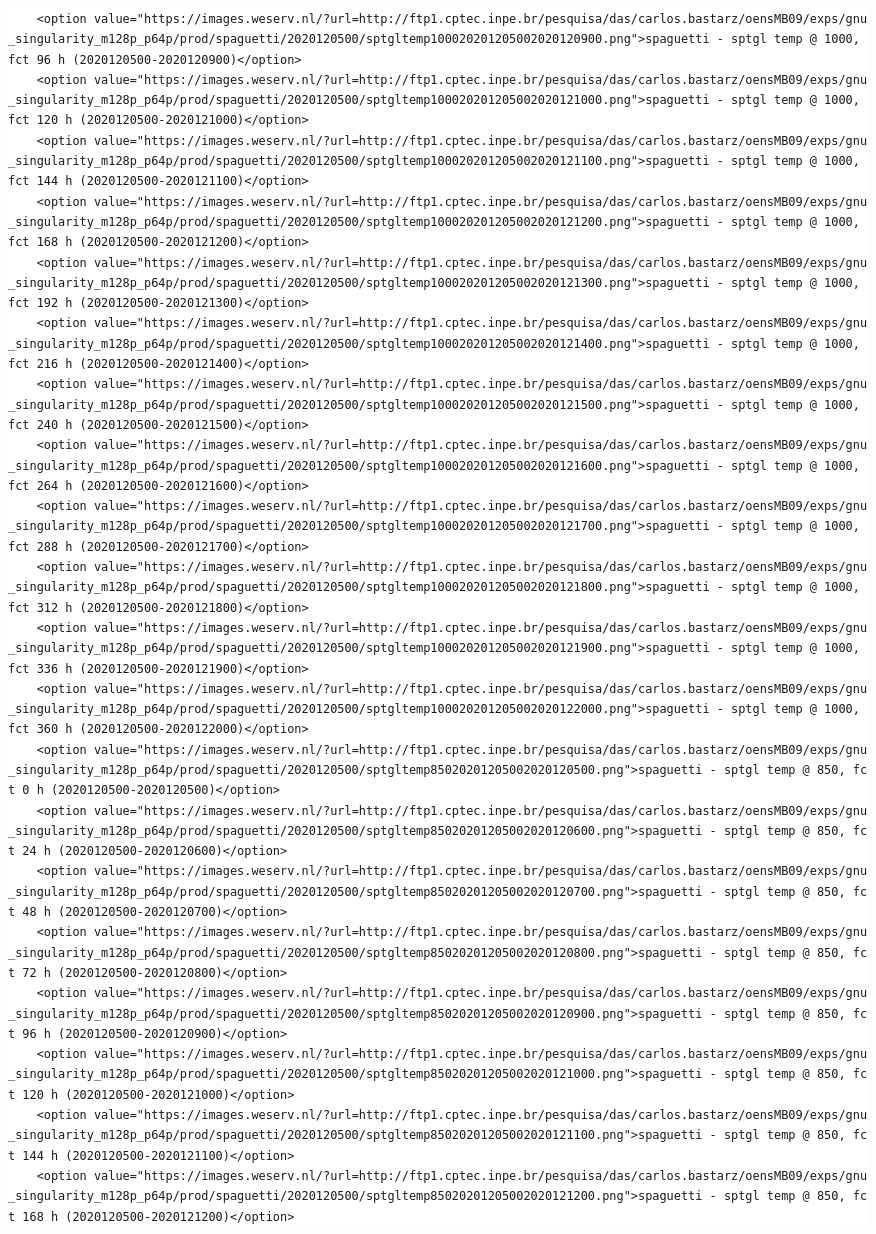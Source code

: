         <option value="https://images.weserv.nl/?url=http://ftp1.cptec.inpe.br/pesquisa/das/carlos.bastarz/oensMB09/exps/gnu_singularity_m128p_p64p/prod/spaguetti/2020120500/sptgltemp100020201205002020120900.png">spaguetti - sptgl temp @ 1000, fct 96 h (2020120500-2020120900)</option>
        <option value="https://images.weserv.nl/?url=http://ftp1.cptec.inpe.br/pesquisa/das/carlos.bastarz/oensMB09/exps/gnu_singularity_m128p_p64p/prod/spaguetti/2020120500/sptgltemp100020201205002020121000.png">spaguetti - sptgl temp @ 1000, fct 120 h (2020120500-2020121000)</option>
        <option value="https://images.weserv.nl/?url=http://ftp1.cptec.inpe.br/pesquisa/das/carlos.bastarz/oensMB09/exps/gnu_singularity_m128p_p64p/prod/spaguetti/2020120500/sptgltemp100020201205002020121100.png">spaguetti - sptgl temp @ 1000, fct 144 h (2020120500-2020121100)</option>
        <option value="https://images.weserv.nl/?url=http://ftp1.cptec.inpe.br/pesquisa/das/carlos.bastarz/oensMB09/exps/gnu_singularity_m128p_p64p/prod/spaguetti/2020120500/sptgltemp100020201205002020121200.png">spaguetti - sptgl temp @ 1000, fct 168 h (2020120500-2020121200)</option>
        <option value="https://images.weserv.nl/?url=http://ftp1.cptec.inpe.br/pesquisa/das/carlos.bastarz/oensMB09/exps/gnu_singularity_m128p_p64p/prod/spaguetti/2020120500/sptgltemp100020201205002020121300.png">spaguetti - sptgl temp @ 1000, fct 192 h (2020120500-2020121300)</option>
        <option value="https://images.weserv.nl/?url=http://ftp1.cptec.inpe.br/pesquisa/das/carlos.bastarz/oensMB09/exps/gnu_singularity_m128p_p64p/prod/spaguetti/2020120500/sptgltemp100020201205002020121400.png">spaguetti - sptgl temp @ 1000, fct 216 h (2020120500-2020121400)</option>
        <option value="https://images.weserv.nl/?url=http://ftp1.cptec.inpe.br/pesquisa/das/carlos.bastarz/oensMB09/exps/gnu_singularity_m128p_p64p/prod/spaguetti/2020120500/sptgltemp100020201205002020121500.png">spaguetti - sptgl temp @ 1000, fct 240 h (2020120500-2020121500)</option>
        <option value="https://images.weserv.nl/?url=http://ftp1.cptec.inpe.br/pesquisa/das/carlos.bastarz/oensMB09/exps/gnu_singularity_m128p_p64p/prod/spaguetti/2020120500/sptgltemp100020201205002020121600.png">spaguetti - sptgl temp @ 1000, fct 264 h (2020120500-2020121600)</option>
        <option value="https://images.weserv.nl/?url=http://ftp1.cptec.inpe.br/pesquisa/das/carlos.bastarz/oensMB09/exps/gnu_singularity_m128p_p64p/prod/spaguetti/2020120500/sptgltemp100020201205002020121700.png">spaguetti - sptgl temp @ 1000, fct 288 h (2020120500-2020121700)</option>
        <option value="https://images.weserv.nl/?url=http://ftp1.cptec.inpe.br/pesquisa/das/carlos.bastarz/oensMB09/exps/gnu_singularity_m128p_p64p/prod/spaguetti/2020120500/sptgltemp100020201205002020121800.png">spaguetti - sptgl temp @ 1000, fct 312 h (2020120500-2020121800)</option>
        <option value="https://images.weserv.nl/?url=http://ftp1.cptec.inpe.br/pesquisa/das/carlos.bastarz/oensMB09/exps/gnu_singularity_m128p_p64p/prod/spaguetti/2020120500/sptgltemp100020201205002020121900.png">spaguetti - sptgl temp @ 1000, fct 336 h (2020120500-2020121900)</option>
        <option value="https://images.weserv.nl/?url=http://ftp1.cptec.inpe.br/pesquisa/das/carlos.bastarz/oensMB09/exps/gnu_singularity_m128p_p64p/prod/spaguetti/2020120500/sptgltemp100020201205002020122000.png">spaguetti - sptgl temp @ 1000, fct 360 h (2020120500-2020122000)</option>
        <option value="https://images.weserv.nl/?url=http://ftp1.cptec.inpe.br/pesquisa/das/carlos.bastarz/oensMB09/exps/gnu_singularity_m128p_p64p/prod/spaguetti/2020120500/sptgltemp85020201205002020120500.png">spaguetti - sptgl temp @ 850, fct 0 h (2020120500-2020120500)</option>
        <option value="https://images.weserv.nl/?url=http://ftp1.cptec.inpe.br/pesquisa/das/carlos.bastarz/oensMB09/exps/gnu_singularity_m128p_p64p/prod/spaguetti/2020120500/sptgltemp85020201205002020120600.png">spaguetti - sptgl temp @ 850, fct 24 h (2020120500-2020120600)</option>
        <option value="https://images.weserv.nl/?url=http://ftp1.cptec.inpe.br/pesquisa/das/carlos.bastarz/oensMB09/exps/gnu_singularity_m128p_p64p/prod/spaguetti/2020120500/sptgltemp85020201205002020120700.png">spaguetti - sptgl temp @ 850, fct 48 h (2020120500-2020120700)</option>
        <option value="https://images.weserv.nl/?url=http://ftp1.cptec.inpe.br/pesquisa/das/carlos.bastarz/oensMB09/exps/gnu_singularity_m128p_p64p/prod/spaguetti/2020120500/sptgltemp85020201205002020120800.png">spaguetti - sptgl temp @ 850, fct 72 h (2020120500-2020120800)</option>
        <option value="https://images.weserv.nl/?url=http://ftp1.cptec.inpe.br/pesquisa/das/carlos.bastarz/oensMB09/exps/gnu_singularity_m128p_p64p/prod/spaguetti/2020120500/sptgltemp85020201205002020120900.png">spaguetti - sptgl temp @ 850, fct 96 h (2020120500-2020120900)</option>
        <option value="https://images.weserv.nl/?url=http://ftp1.cptec.inpe.br/pesquisa/das/carlos.bastarz/oensMB09/exps/gnu_singularity_m128p_p64p/prod/spaguetti/2020120500/sptgltemp85020201205002020121000.png">spaguetti - sptgl temp @ 850, fct 120 h (2020120500-2020121000)</option>
        <option value="https://images.weserv.nl/?url=http://ftp1.cptec.inpe.br/pesquisa/das/carlos.bastarz/oensMB09/exps/gnu_singularity_m128p_p64p/prod/spaguetti/2020120500/sptgltemp85020201205002020121100.png">spaguetti - sptgl temp @ 850, fct 144 h (2020120500-2020121100)</option>
        <option value="https://images.weserv.nl/?url=http://ftp1.cptec.inpe.br/pesquisa/das/carlos.bastarz/oensMB09/exps/gnu_singularity_m128p_p64p/prod/spaguetti/2020120500/sptgltemp85020201205002020121200.png">spaguetti - sptgl temp @ 850, fct 168 h (2020120500-2020121200)</option>
